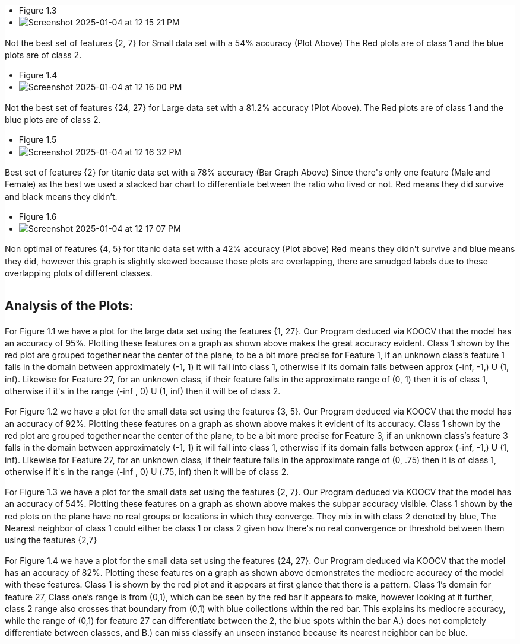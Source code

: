 * Figure 1.3
* <img width="445" alt="Screenshot 2025-01-04 at 12 15 21 PM" src="https://github.com/user-attachments/assets/89ee94cb-6a71-40ae-9c48-5b9867697164" />
Not the best set of features {2, 7} for Small data set with a 54% accuracy (Plot Above) The Red plots are of class 1 and the blue plots are of class 2.

* Figure 1.4
* <img width="447" alt="Screenshot 2025-01-04 at 12 16 00 PM" src="https://github.com/user-attachments/assets/19bb5ec0-ce98-4259-944d-662a1bf7dc90" />
Not the best set of features {24, 27} for Large data set with a 81.2% accuracy (Plot Above). The Red plots are of class 1 and the blue plots are of class 2.

* Figure 1.5
* <img width="609" alt="Screenshot 2025-01-04 at 12 16 32 PM" src="https://github.com/user-attachments/assets/a896f6d4-4c05-44db-85ea-5c218fc8c195" />
Best set of features {2} for titanic data set with a 78% accuracy (Bar Graph Above) Since there's only one feature (Male and Female) as the best we used a stacked bar chart to differentiate between the ratio who lived or not.  Red means they did survive and black means they didn’t.

* Figure 1.6
* <img width="543" alt="Screenshot 2025-01-04 at 12 17 07 PM" src="https://github.com/user-attachments/assets/16f849a2-3752-47b1-848c-1fddeb934b43" />
Non optimal of features {4, 5} for titanic data set with a 42% accuracy (Plot above) Red means they didn't survive and blue means they did, however this graph is slightly skewed because these plots are overlapping, there are smudged labels due to these overlapping plots of different classes.

## Analysis of the Plots:
For Figure 1.1 we have a plot for the large data set using the features {1, 27}. Our Program deduced via KOOCV that the model has an accuracy of 95%. Plotting these features on a graph as shown above makes the great accuracy evident. Class 1 shown by the red plot are grouped together near the center of the plane, to be a bit more precise for Feature 1, if an unknown class’s feature 1 falls in the domain between approximately (-1, 1) it will fall into class 1, otherwise if its domain falls between approx (-inf, -1,) U (1, inf). Likewise for Feature 27, for an unknown class, if their feature falls in the approximate range of (0, 1) then it is of class 1, otherwise if it's in the range (-inf , 0) U (1, inf) then it will be of class 2. 

For Figure 1.2 we have a plot for the small data set using the features {3, 5}. Our Program deduced via KOOCV that the model has an accuracy of 92%. Plotting these features on a graph as shown above makes it evident of its accuracy. Class 1 shown by the red plot are grouped together near the center of the plane, to be a bit more precise for Feature 3, if an unknown class’s feature 3 falls in the domain between approximately (-1, 1) it will fall into class 1, otherwise if its domain falls between approx (-inf, -1,) U (1, inf). Likewise for Feature 27, for an unknown class, if their feature falls in the approximate range of (0, .75) then it is of class 1, otherwise if it's in the range (-inf , 0) U (.75, inf) then it will be of class 2. 

For Figure 1.3 we have a plot for the small data set using the features {2, 7}. Our Program deduced via KOOCV that the model has an accuracy of 54%. Plotting these features on a graph as shown above makes the subpar accuracy visible. Class 1 shown by the red plots on the plane have no real groups or locations in which they converge. They mix in with class 2 denoted by blue, The Nearest neighbor of class 1 could either be class 1 or class 2 given how there's no real convergence or threshold between them using the features {2,7}

For Figure 1.4 we have a plot for the small data set using the features {24, 27}. Our Program deduced via KOOCV that the model has an accuracy of 82%. Plotting these features on a graph as shown above demonstrates the mediocre accuracy of the model with these features.  Class 1 is shown by the red plot and it appears at first glance that there is a pattern. Class 1’s domain for feature 27, Class one’s range is from (0,1), which can be seen by the red bar it appears to make, however looking at it further, class 2 range also crosses that boundary from (0,1) with blue collections within the red bar. This explains its mediocre accuracy, while the range of (0,1) for feature 27 can differentiate between the 2, the blue spots within the bar A.) does not completely differentiate between classes, and B.) can miss classify an unseen instance because its nearest neighbor can be blue. 
